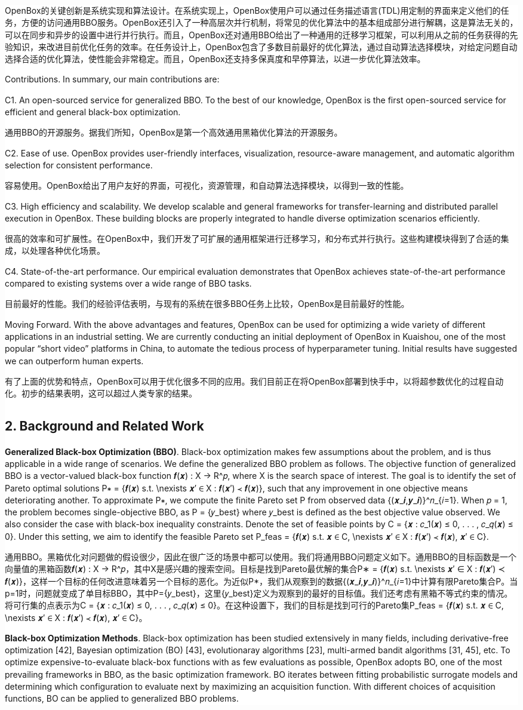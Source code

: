 OpenBox的关键创新是系统实现和算法设计。在系统实现上，OpenBox使用户可以通过任务描述语言(TDL)用定制的界面来定义他们的任务，方便的访问通用BBO服务。OpenBox还引入了一种高层次并行机制，将常见的优化算法中的基本组成部分进行解耦，这是算法无关的，可以在同步和异步的设置中进行并行执行。而且，OpenBox还对通用BBO给出了一种通用的迁移学习框架，可以利用从之前的任务获得的先验知识，来改进目前优化任务的效率。在任务设计上，OpenBox包含了多数目前最好的优化算法，通过自动算法选择模块，对给定问题自动选择合适的优化算法，使性能会非常稳定。而且，OpenBox还支持多保真度和早停算法，以进一步优化算法效率。

Contributions. In summary, our main contributions are:

C1. An open-sourced service for generalized BBO. To the best of our knowledge, OpenBox is the first open-sourced service for efficient and general black-box optimization.

通用BBO的开源服务。据我们所知，OpenBox是第一个高效通用黑箱优化算法的开源服务。

C2. Ease of use. OpenBox provides user-friendly interfaces, visualization, resource-aware management, and automatic algorithm selection for consistent performance.

容易使用。OpenBox给出了用户友好的界面，可视化，资源管理，和自动算法选择模块，以得到一致的性能。

C3. High efficiency and scalability. We develop scalable and general frameworks for transfer-learning and distributed parallel execution in OpenBox. These building blocks are properly integrated to handle diverse optimization scenarios efficiently.

很高的效率和可扩展性。在OpenBox中，我们开发了可扩展的通用框架进行迁移学习，和分布式并行执行。这些构建模块得到了合适的集成，以处理各种优化场景。

C4. State-of-the-art performance. Our empirical evaluation demonstrates that OpenBox achieves state-of-the-art performance compared to existing systems over a wide range of BBO tasks.

目前最好的性能。我们的经验评估表明，与现有的系统在很多BBO任务上比较，OpenBox是目前最好的性能。

Moving Forward. With the above advantages and features, OpenBox can be used for optimizing a wide variety of different applications in an industrial setting. We are currently conducting an initial deployment of OpenBox in Kuaishou, one of the most popular “short video” platforms in China, to automate the tedious process of hyperparameter tuning. Initial results have suggested we can outperform human experts.

有了上面的优势和特点，OpenBox可以用于优化很多不同的应用。我们目前正在将OpenBox部署到快手中，以将超参数优化的过程自动化。初步的结果表明，这可以超过人类专家的结果。

## 2. Background and Related Work

**Generalized Black-box Optimization (BBO)**. Black-box optimization makes few assumptions about the problem, and is thus applicable in a wide range of scenarios. We define the generalized BBO problem as follows. The objective function of generalized BBO is a vector-valued black-box function 𝒇(𝒙) : X → R^𝑝, where X is the search space of interest. The goal is to identify the set of Pareto optimal solutions P∗ = {𝒇(𝒙) s.t. \nexists 𝒙′ ∈ X : 𝒇(𝒙′) ≺ 𝒇(𝒙)}, such that any improvement in one objective means deteriorating another. To approximate P∗, we compute the finite Pareto set P from observed data {(𝒙_𝒊,𝒚_𝒊)}^𝑛_{𝑖=1}. When 𝑝 = 1, the problem becomes single-objective BBO, as P = {𝑦_best} where 𝑦_best is defined as the best objective value observed. We also consider the case with black-box inequality constraints. Denote the set of feasible points by C = {𝒙 : 𝑐_1(𝒙) ≤ 0, . . . , 𝑐_𝑞(𝒙) ≤ 0}. Under this setting, we aim to identify the feasible Pareto set P_feas = {𝒇(𝒙) s.t. 𝒙 ∈ C, \nexists 𝒙′ ∈ X : 𝒇(𝒙′) ≺ 𝒇(𝒙), 𝒙′ ∈ C}.

通用BBO。黑箱优化对问题做的假设很少，因此在很广泛的场景中都可以使用。我们将通用BBO问题定义如下。通用BBO的目标函数是一个向量值的黑箱函数𝒇(𝒙) : X → R^𝑝，其中X是感兴趣的搜索空间。目标是找到Pareto最优解的集合P∗ = {𝒇(𝒙) s.t. \nexists 𝒙′ ∈ X : 𝒇(𝒙′) ≺ 𝒇(𝒙)}，这样一个目标的任何改进意味着另一个目标的恶化。为近似P*，我们从观察到的数据{(𝒙_𝒊,𝒚_𝒊)}^𝑛_{𝑖=1}中计算有限Pareto集合P。当p=1时，问题就变成了单目标BBO，其中P={𝑦_best}，这里{𝑦_best}定义为观察到的最好的目标值。我们还考虑有黑箱不等式约束的情况。将可行集的点表示为C = {𝒙 : 𝑐_1(𝒙) ≤ 0, . . . , 𝑐_𝑞(𝒙) ≤ 0}。在这种设置下，我们的目标是找到可行的Pareto集P_feas = {𝒇(𝒙) s.t. 𝒙 ∈ C, \nexists 𝒙′ ∈ X : 𝒇(𝒙′) ≺ 𝒇(𝒙), 𝒙′ ∈ C}。

**Black-box Optimization Methods**. Black-box optimization has been studied extensively in many fields, including derivative-free optimization [42], Bayesian optimization (BO) [43], evolutionaray algorithms [23], multi-armed bandit algorithms [31, 45], etc. To optimize expensive-to-evaluate black-box functions with as few evaluations as possible, OpenBox adopts BO, one of the most prevailing frameworks in BBO, as the basic optimization framework. BO iterates between fitting probabilistic surrogate models and determining which configuration to evaluate next by maximizing an acquisition function. With different choices of acquisition functions, BO can be applied to generalized BBO problems.
